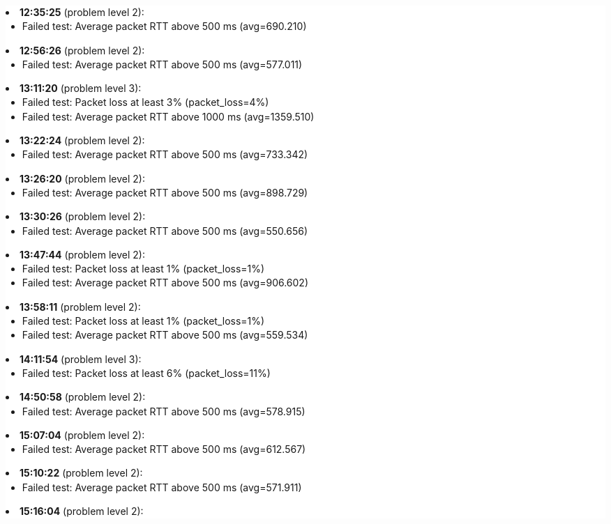 <li><strong>12:35:25</strong> (problem level 2):
 <ul>
  <li>Failed test: Average packet RTT above 500 ms (avg=690.210)</li>
 </ul>
</li>
<li><strong>12:56:26</strong> (problem level 2):
 <ul>
  <li>Failed test: Average packet RTT above 500 ms (avg=577.011)</li>
 </ul>
</li>
<li><strong>13:11:20</strong> (problem level 3):
 <ul>
  <li>Failed test: Packet loss at least 3% (packet_loss=4%)</li>
  <li>Failed test: Average packet RTT above 1000 ms (avg=1359.510)</li>
 </ul>
</li>
<li><strong>13:22:24</strong> (problem level 2):
 <ul>
  <li>Failed test: Average packet RTT above 500 ms (avg=733.342)</li>
 </ul>
</li>
<li><strong>13:26:20</strong> (problem level 2):
 <ul>
  <li>Failed test: Average packet RTT above 500 ms (avg=898.729)</li>
 </ul>
</li>
<li><strong>13:30:26</strong> (problem level 2):
 <ul>
  <li>Failed test: Average packet RTT above 500 ms (avg=550.656)</li>
 </ul>
</li>
<li><strong>13:47:44</strong> (problem level 2):
 <ul>
  <li>Failed test: Packet loss at least 1% (packet_loss=1%)</li>
  <li>Failed test: Average packet RTT above 500 ms (avg=906.602)</li>
 </ul>
</li>
<li><strong>13:58:11</strong> (problem level 2):
 <ul>
  <li>Failed test: Packet loss at least 1% (packet_loss=1%)</li>
  <li>Failed test: Average packet RTT above 500 ms (avg=559.534)</li>
 </ul>
</li>
<li><strong>14:11:54</strong> (problem level 3):
 <ul>
  <li>Failed test: Packet loss at least 6% (packet_loss=11%)</li>
 </ul>
</li>
<li><strong>14:50:58</strong> (problem level 2):
 <ul>
  <li>Failed test: Average packet RTT above 500 ms (avg=578.915)</li>
 </ul>
</li>
<li><strong>15:07:04</strong> (problem level 2):
 <ul>
  <li>Failed test: Average packet RTT above 500 ms (avg=612.567)</li>
 </ul>
</li>
<li><strong>15:10:22</strong> (problem level 2):
 <ul>
  <li>Failed test: Average packet RTT above 500 ms (avg=571.911)</li>
 </ul>
</li>
<li><strong>15:16:04</strong> (problem level 2):